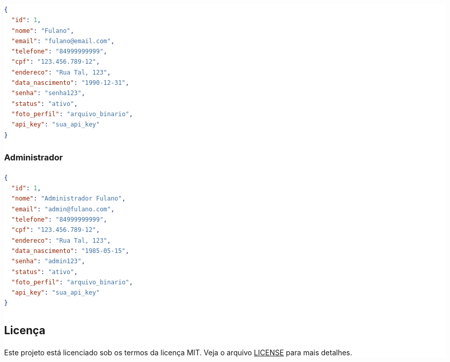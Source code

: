 ```json
{
  "id": 1,
  "nome": "Fulano",
  "email": "fulano@email.com",
  "telefone": "84999999999",
  "cpf": "123.456.789-12",
  "endereco": "Rua Tal, 123",
  "data_nascimento": "1990-12-31",
  "senha": "senha123",
  "status": "ativo",
  "foto_perfil": "arquivo_binario",
  "api_key": "sua_api_key"
}
```

### Administrador

```json
{
  "id": 1,
  "nome": "Administrador Fulano",
  "email": "admin@fulano.com",
  "telefone": "84999999999",
  "cpf": "123.456.789-12",
  "endereco": "Rua Tal, 123",
  "data_nascimento": "1985-05-15",
  "senha": "admin123",
  "status": "ativo",
  "foto_perfil": "arquivo_binario",
  "api_key": "sua_api_key"
}
```

## Licença

Este projeto está licenciado sob os termos da licença MIT. Veja o arquivo [LICENSE](./LICENSE) para mais detalhes.
